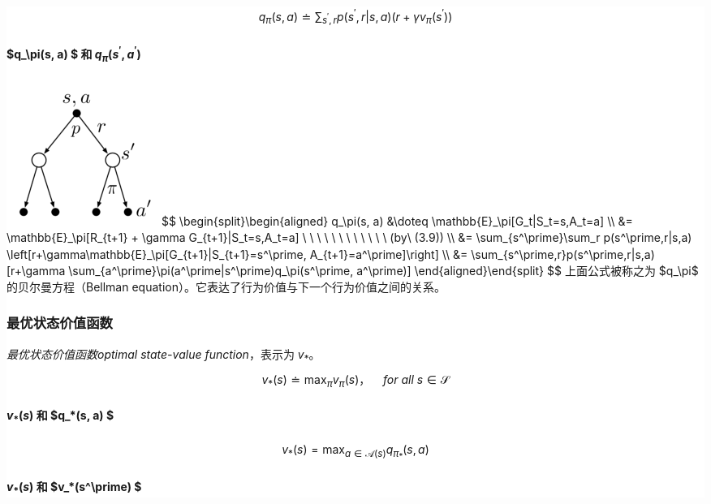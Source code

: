 $$
q_\pi(s, a) \doteq \sum_{s^\prime,r}p(s^\prime,r|s,a) (r + \gamma v_\pi(s^\prime))
$$

####  $q_\pi(s, a) $ 和 $q_\pi(s^\prime, a^\prime)$ 

<img src="images/q_pi_backup_diagram.png" alt="../../_images/q_pi_backup_diagram.png" style="zoom: 50%;" />
$$
\begin{split}\begin{aligned}
q_\pi(s, a) &\doteq \mathbb{E}_\pi[G_t|S_t=s,A_t=a] \\
&= \mathbb{E}_\pi[R_{t+1} + \gamma G_{t+1}|S_t=s,A_t=a] \ \ \ \ \ \ \ \ \ \ \ \ (by\ (3.9)) \\
&= \sum_{s^\prime}\sum_r p(s^\prime,r|s,a)   \left[r+\gamma\mathbb{E}_\pi[G_{t+1}|S_{t+1}=s^\prime, A_{t+1}=a^\prime]\right] \\
&= \sum_{s^\prime,r}p(s^\prime,r|s,a)  [r+\gamma \sum_{a^\prime}\pi(a^\prime|s^\prime)q_\pi(s^\prime, a^\prime)]   
\end{aligned}\end{split}
$$
上面公式被称之为 $q_\pi$ 的贝尔曼方程（Bellman equation）。它表达了行为价值与下一个行为价值之间的关系。

### 最优状态价值函数

*最优状态价值函数optimal state-value function*，表示为 $v_*$。
$$
v_*(s) \doteq \max_\pi v_\pi(s)，  \ \ \ \ for \ all \ s\in \mathcal{S}  \tag {3.15}
$$

#### $v_*(s)$ 和 $q_*(s, a) $

$$
v_*(s) = \max_{a\in\mathcal{A}(s)} q_{\pi_*}(s,a)
$$

#### $v_*(s)$ 和 $v_*(s^\prime) $
